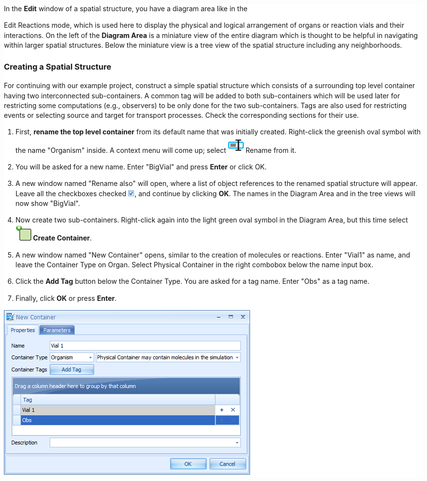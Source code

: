 In the **Edit** window of a spatial structure, you have a diagram area like in the

Edit Reactions mode, which is used here to display the physical and logical arrangement of organs or reaction vials and their interactions. On the left of the **Diagram Area** is a miniature view of the entire diagram which is thought to be helpful in navigating within larger spatial structures. Below the miniature view is a tree view of the spatial structure including any neighborhoods.

### Creating a Spatial Structure‌

For continuing with our example project, construct a simple spatial structure which consists of a surrounding top level container having two interconnected sub-containers. A common tag will be added to both sub-containers which will be used later for restricting some computations (e.g., observers) to be only done for the two sub-containers. Tags are also used for restricting events or selecting source and target for transport processes. Check the corresponding sections for their use.

1.  First, **rename the top level container** from its default name that was initially created. Right-click the greenish oval symbol with the name "Organism" inside. A context menu will come up; select ![Image](../assets/icons/Rename-32x32.png) Rename from it.

2.  You will be asked for a new name. Enter "BigVial" and press **Enter** or click OK.

3.  A new window named "Rename also" will open, where a list of object references to the renamed spatial structure will appear. Leave all the checkboxes checked ![Image](../assets/icons/Checked.png), and continue by clicking **OK**. The names in the Diagram Area and in the tree views will now show "BigVial".
    
4.  Now create two sub-containers. Right-click again into the light green oval symbol in the Diagram Area, but this time select ![Image](../assets/icons/NewContainer.png) **Create Container**.
    
5.  A new window named "New Container" opens, similar to the creation of molecules or reactions. Enter "Vial1" as name, and leave the Container Type on Organ. Select Physical Container in the right combobox below the name input box.
    
6.  Click the **Add Tag** button below the Container Type. You are asked for a tag name. Enter "Obs" as a tag name.
    
7.  Finally, click **OK** or press **Enter**.

![New Container window](images/NewContainer.png)
